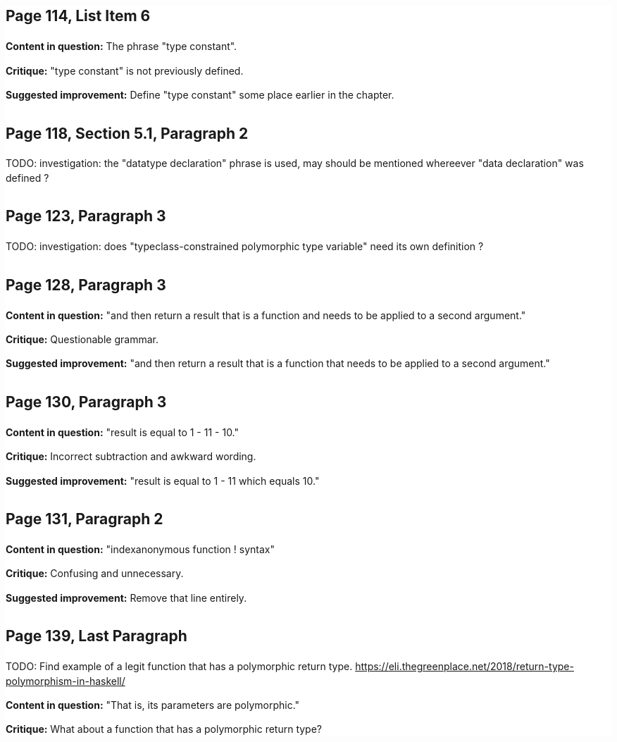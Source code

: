 ## Page 114, List Item 6

**Content in question:** The phrase "type constant".

**Critique:** "type constant" is not previously defined.

**Suggested improvement:** Define "type constant" some place earlier in the chapter.

## Page 118, Section 5.1, Paragraph 2

TODO:
investigation: the "datatype declaration" phrase is used, may should be mentioned whereever "data declaration" was defined ?

## Page 123, Paragraph 3

TODO:
investigation: does "typeclass-constrained polymorphic type variable" need its own definition ?

## Page 128, Paragraph 3

**Content in question:** "and then return a result that is a function and needs to be applied to a second argument."

**Critique:** Questionable grammar.

**Suggested improvement:** "and then return a result that is a function that needs to be applied to a second argument."

## Page 130, Paragraph 3

**Content in question:** "result is equal to 1 - 11 - 10."

**Critique:** Incorrect subtraction and awkward wording.

**Suggested improvement:** "result is equal to 1 - 11 which equals 10."

## Page 131, Paragraph 2

**Content in question:** "indexanonymous function ! syntax"

**Critique:** Confusing and unnecessary.

**Suggested improvement:** Remove that line entirely.

## Page 139, Last Paragraph

TODO: Find example of a legit function that has a polymorphic return type.
https://eli.thegreenplace.net/2018/return-type-polymorphism-in-haskell/

**Content in question:** "That is, its parameters are polymorphic."

**Critique:** What about a function that has a polymorphic return type?
